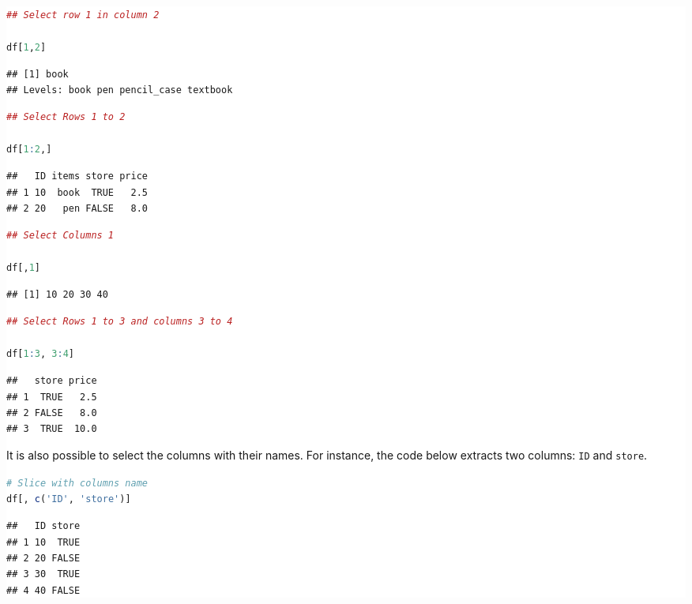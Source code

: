 
```r
## Select row 1 in column 2 

df[1,2]
```

```
## [1] book
## Levels: book pen pencil_case textbook
```

```r
## Select Rows 1 to 2

df[1:2,]
```

```
##   ID items store price
## 1 10  book  TRUE   2.5
## 2 20   pen FALSE   8.0
```

```r
## Select Columns 1

df[,1]
```

```
## [1] 10 20 30 40
```

```r
## Select Rows 1 to 3 and columns 3 to 4

df[1:3, 3:4]
```

```
##   store price
## 1  TRUE   2.5
## 2 FALSE   8.0
## 3  TRUE  10.0
```

It is also possible to select the columns with their names. For instance, the code below extracts two columns:  `ID` and `store`.


```r
# Slice with columns name
df[, c('ID', 'store')]
```

```
##   ID store
## 1 10  TRUE
## 2 20 FALSE
## 3 30  TRUE
## 4 40 FALSE
```
